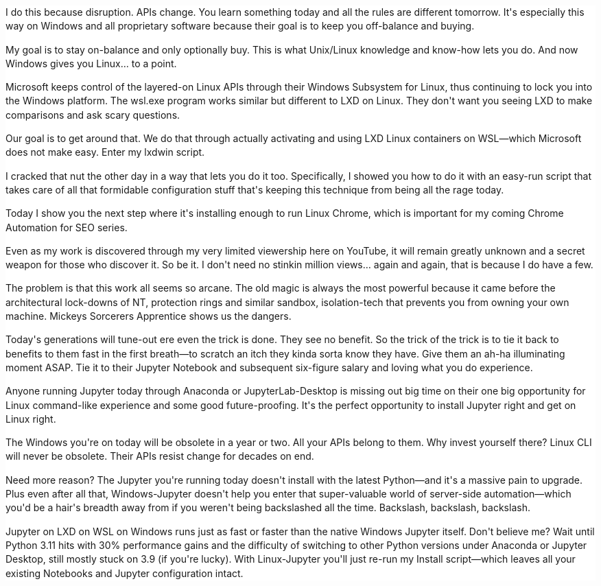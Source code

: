 I do this because disruption. APIs change. You learn something today and all
the rules are different tomorrow. It's especially this way on Windows and all
proprietary software because their goal is to keep you off-balance and buying.

My goal is to stay on-balance and only optionally buy. This is what Unix/Linux
knowledge and know-how lets you do. And now Windows gives you Linux… to a point.

Microsoft keeps control of the layered-on Linux APIs through their Windows
Subsystem for Linux, thus continuing to lock you into the Windows platform. The
wsl.exe program works similar but different to LXD on Linux. They don't want
you seeing LXD to make comparisons and ask scary questions.

Our goal is to get around that. We do that through actually activating and
using LXD Linux containers on WSL—which Microsoft does not make easy. Enter my
lxdwin script.

I cracked that nut the other day in a way that lets you do it too.
Specifically, I showed you how to do it with an easy-run script that takes care
of all that formidable configuration stuff that's keeping this technique from
being all the rage today.

Today I show you the next step where it's installing enough to run Linux
Chrome, which is important for my coming Chrome Automation for SEO series.

Even as my work is discovered through my very limited viewership here on
YouTube, it will remain greatly unknown and a secret weapon for those who
discover it. So be it. I don't need no stinkin million views… again and again,
that is because I do have a few.

The problem is that this work all seems so arcane. The old magic is always the
most powerful because it came before the architectural lock-downs of NT,
protection rings and similar sandbox, isolation-tech that prevents you from
owning your own machine. Mickeys Sorcerers Apprentice shows us the dangers.

Today's generations will tune-out ere even the trick is done. They see no
benefit. So the trick of the trick is to tie it back to benefits to them fast
in the first breath—to scratch an itch they kinda sorta know they have. Give
them an ah-ha illuminating moment ASAP. Tie it to their Jupyter Notebook and
subsequent six-figure salary and loving what you do experience.

Anyone running Jupyter today through Anaconda or JupyterLab-Desktop is missing
out big time on their one big opportunity for Linux command-like experience and
some good future-proofing. It's the perfect opportunity to install Jupyter
right and get on Linux right.

The Windows you're on today will be obsolete in a year or two. All your APIs
belong to them. Why invest yourself there? Linux CLI will never be obsolete.
Their APIs resist change for decades on end.

Need more reason? The Jupyter you're running today doesn't install with the
latest Python—and it's a massive pain to upgrade. Plus even after all that,
Windows-Jupyter doesn't help you enter that super-valuable world of server-side
automation—which you'd be a hair's breadth away from if you weren't being
backslashed all the time. Backslash, backslash, backslash.

Jupyter on LXD on WSL on Windows runs just as fast or faster than the native
Windows Jupyter itself. Don't believe me? Wait until Python 3.11 hits with 30%
performance gains and the difficulty of switching to other Python versions
under Anaconda or Jupyter Desktop, still mostly stuck on 3.9 (if you're lucky).
With Linux-Jupyter you'll just re-run my Install script—which leaves all your
existing Notebooks and Jupyter configuration intact.
